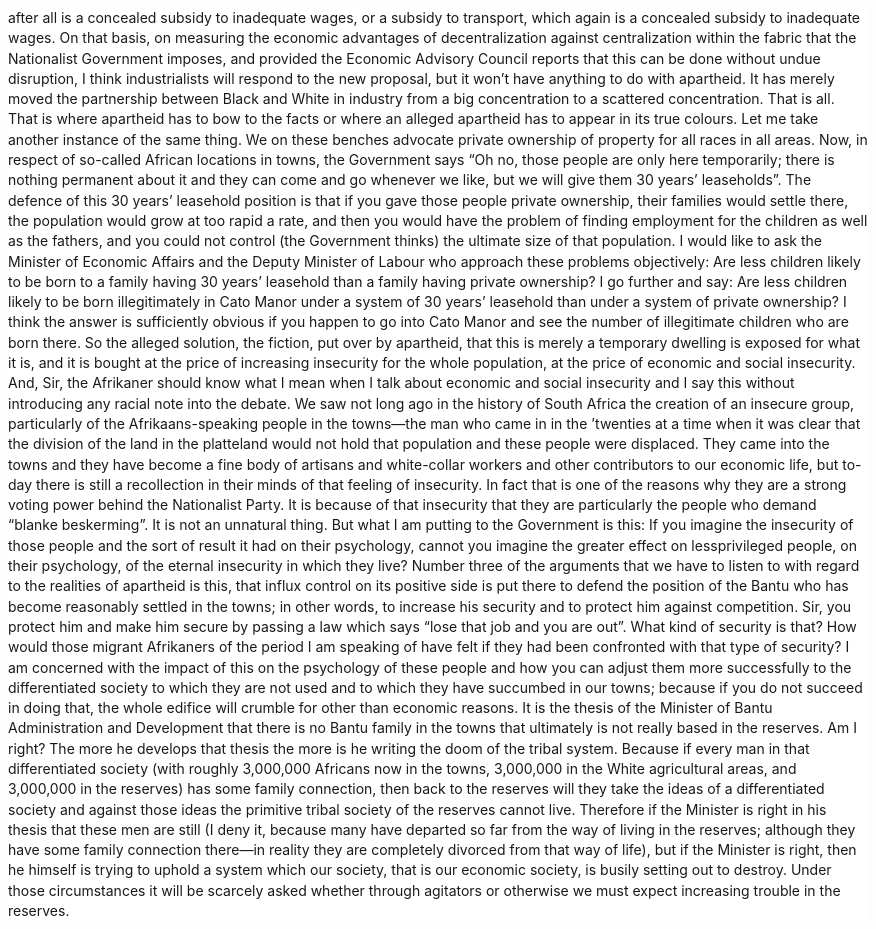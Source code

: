 after all is a concealed subsidy to inadequate wages, or a subsidy to transport, which again is a concealed subsidy to inadequate wages. On that basis, on measuring the economic advantages of decentralization against centralization within the fabric that the Nationalist Government imposes, and provided the Economic Advisory Council reports that this can be done without undue disruption, I think industrialists will respond to the new proposal, but it won&#x2019;t have anything to do with apartheid. It has merely moved the partnership between Black and White in industry from a big concentration to a scattered concentration. That is all. That is where apartheid has to bow to the facts or where an alleged apartheid has to appear in its true colours. Let me take another instance of the same thing. We on these benches advocate private ownership of property for all races in all areas. Now, in respect of so-called African locations in towns, the Government says &#x201C;Oh no, those people are only here temporarily; there is nothing permanent about it and they can come and go whenever we like, but we will give them 30 years&#x2019; leaseholds&#x201D;. The defence of this 30 years&#x2019; leasehold position is that if you gave those people private ownership, their families would settle there, the population would grow at too rapid a rate, and then you would have the problem of finding employment for the children as well as the fathers, and you could not control (the Government thinks) the ultimate size of that population. I would like to ask the Minister of Economic Affairs and the Deputy Minister of Labour who approach these problems objectively: Are less children likely to be born to a family having 30 years&#x2019; leasehold than a family having private ownership&#x003F; I go further and say: Are less children likely to be born illegitimately in Cato Manor under a system of 30 years&#x2019; leasehold than under a system of private ownership&#x003F; I think the answer is sufficiently obvious if you happen to go into Cato Manor and see the number of illegitimate children who are born there. So the alleged solution, the fiction, put over by apartheid, that this is merely a temporary dwelling is exposed for what it is, and it is bought at the price of increasing insecurity for the whole population, at the price of economic and social insecurity. And, Sir, the Afrikaner should know what I mean when I talk about economic and social insecurity and I say this without introducing any racial note into the debate. We saw not long ago in the history of South Africa the creation of an insecure group, particularly of the Afrikaans-speaking people in the towns&#x2014;the man who came in in the &#x2019;twenties at a time when it was clear that the division of the land in the platteland would not hold that population and these people were displaced. They came into the towns and they have become a fine body of artisans and white-collar workers and other contributors to our economic life, but to-day there is still a recollection in their minds of that feeling of insecurity. In fact that is one of the reasons why they are a strong voting power behind the Nationalist Party. It is because of that insecurity that they are particularly the people who demand &#x201C;blanke beskerming&#x201D;. It is not an unnatural thing. But what I am putting to the Government is this: If you imagine the insecurity of those people and the sort of result it had on their psychology, cannot you imagine the greater effect on lessprivileged people, on their psychology, of the eternal insecurity in which they live&#x003F; Number three of the arguments that we have to listen to with regard to the realities of apartheid is this, that influx control on its positive side is put there to defend the position of the Bantu who has become reasonably settled in the towns; in other words, to increase his security and to protect him against competition. Sir, you protect him and make him secure by passing a law which says &#x201C;lose that job and you are out&#x201D;. What kind of security is that&#x003F; How would those migrant Afrikaners of the period I am speaking of have felt if they had been confronted with that type of security&#x003F; I am concerned with the impact of this on the psychology of these people and how you can adjust them more successfully to the differentiated society to which they are not used and to which they have succumbed in our towns; because if you do not succeed in doing that, the whole edifice will crumble for other than economic reasons. It is the thesis of the Minister of Bantu Administration and Development that there is no Bantu family in the towns that ultimately is not really based in the reserves. Am I right&#x003F; The more he develops that thesis the more is he writing the doom of the tribal system. Because if every man in that differentiated society (with roughly 3,000,000 Africans now in the towns, 3,000,000 in the White agricultural areas, and 3,000,000 in the reserves) has some family connection, <span class="col_1507-1508" refersTo="page_0769"/>then back to the reserves will they take the ideas of a differentiated society and against those ideas the primitive tribal society of the reserves cannot live. Therefore if the Minister is right in his thesis that these men are still (I deny it, because many have departed so far from the way of living in the reserves; although they have some family connection there&#x2014;in reality they are completely divorced from that way of life), but if the Minister is right, then he himself is trying to uphold a system which our society, that is our economic society, is busily setting out to destroy. Under those circumstances it will be scarcely asked whether through agitators or otherwise we must expect increasing trouble in the reserves.</p>
